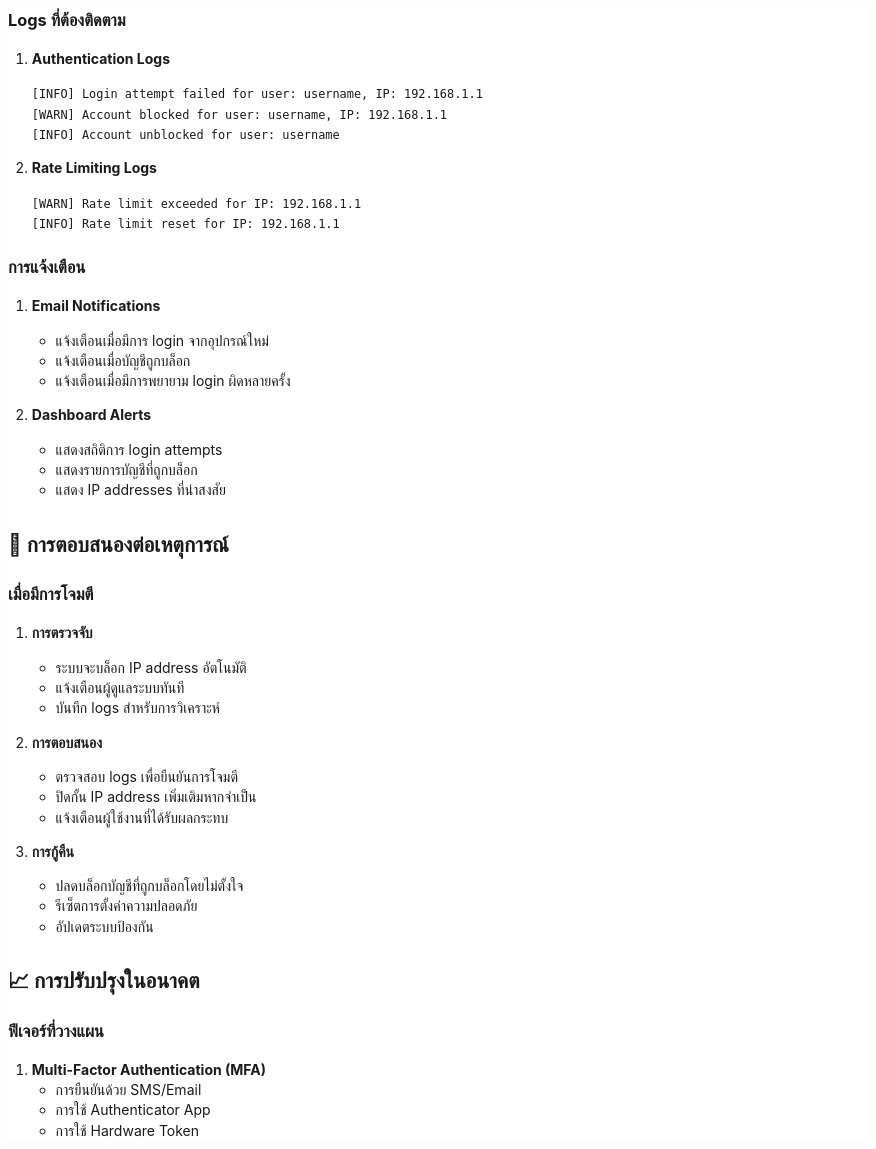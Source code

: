 ### **Logs ที่ต้องติดตาม**

1. **Authentication Logs**
   ```
   [INFO] Login attempt failed for user: username, IP: 192.168.1.1
   [WARN] Account blocked for user: username, IP: 192.168.1.1
   [INFO] Account unblocked for user: username
   ```

2. **Rate Limiting Logs**
   ```
   [WARN] Rate limit exceeded for IP: 192.168.1.1
   [INFO] Rate limit reset for IP: 192.168.1.1
   ```

### **การแจ้งเตือน**

1. **Email Notifications**
   - แจ้งเตือนเมื่อมีการ login จากอุปกรณ์ใหม่
   - แจ้งเตือนเมื่อบัญชีถูกบล็อก
   - แจ้งเตือนเมื่อมีการพยายาม login ผิดหลายครั้ง

2. **Dashboard Alerts**
   - แสดงสถิติการ login attempts
   - แสดงรายการบัญชีที่ถูกบล็อก
   - แสดง IP addresses ที่น่าสงสัย

## 🚨 การตอบสนองต่อเหตุการณ์

### **เมื่อมีการโจมตี**

1. **การตรวจจับ**
   - ระบบจะบล็อก IP address อัตโนมัติ
   - แจ้งเตือนผู้ดูแลระบบทันที
   - บันทึก logs สำหรับการวิเคราะห์

2. **การตอบสนอง**
   - ตรวจสอบ logs เพื่อยืนยันการโจมตี
   - ปิดกั้น IP address เพิ่มเติมหากจำเป็น
   - แจ้งเตือนผู้ใช้งานที่ได้รับผลกระทบ

3. **การกู้คืน**
   - ปลดบล็อกบัญชีที่ถูกบล็อกโดยไม่ตั้งใจ
   - รีเซ็ตการตั้งค่าความปลอดภัย
   - อัปเดตระบบป้องกัน

## 📈 การปรับปรุงในอนาคต

### **ฟีเจอร์ที่วางแผน**

1. **Multi-Factor Authentication (MFA)**
   - การยืนยันด้วย SMS/Email
   - การใช้ Authenticator App
   - การใช้ Hardware Token
